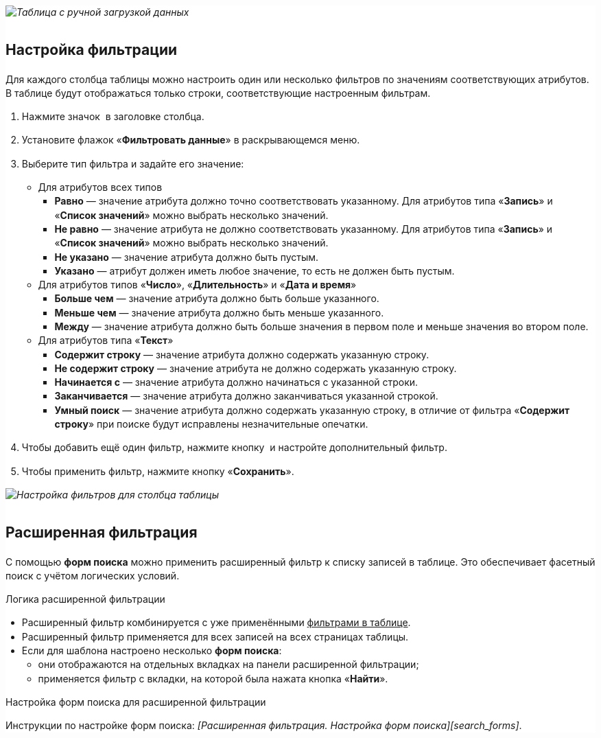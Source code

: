 _![Таблица с ручной загрузкой данных](/platform/v5.0/using_the_system/img/table_personal_use_hand_load.png)_

## Настройка фильтрации

Для каждого столбца таблицы можно настроить один или несколько фильтров по значениям соответствующих атрибутов. В таблице будут отображаться только строки, соответствующие настроенным фильтрам.

1. Нажмите значок *‌* в заголовке столбца.
2. Установите флажок «**Фильтровать данные**» в раскрывающемся меню.
3. Выберите тип фильтра и задайте его значение:

   - Для атрибутов всех типов
     - **Равно** — значение атрибута должно точно соответствовать указанному. Для атрибутов типа «**Запись**» и «**Список значений**» можно выбрать несколько значений.
     - **Не равно** — значение атрибута не должно соответствовать указанному. Для атрибутов типа «**Запись**» и «**Список значений**» можно выбрать несколько значений.
     - **Не указано** — значение атрибута должно быть пустым.
     - **Указано** — атрибут должен иметь любое значение, то есть не должен быть пустым.
   - Для атрибутов типов «**Число**», «**Длительность**» и «**Дата и время**»
     - **Больше чем** — значение атрибута должно быть больше указанного.
     - **Меньше чем** — значение атрибута должно быть меньше указанного.
     - **Между** — значение атрибута должно быть больше значения в первом поле и меньше значения во втором поле.
   - Для атрибутов типа «**Текст**»
     - **Содержит строку** — значение атрибута должно содержать указанную строку.
     - **Не содержит строку** — значение атрибута не должно содержать указанную строку.
     - **Начинается с** — значение атрибута должно начинаться с указанной строки.
     - **Заканчивается** — значение атрибута должно заканчиваться указанной строкой.
     - **Умный поиск** — значение атрибута должно содержать указанную строку, в отличие от фильтра «**Содержит строку**» при поиске будут исправлены незначительные опечатки.
4. Чтобы добавить ещё один фильтр, нажмите кнопку *‌* и настройте дополнительный фильтр.
5. Чтобы применить фильтр, нажмите кнопку «**Сохранить**».

_![Настройка фильтров для столбца таблицы](/platform/v5.0/using_the_system/img/table_personal_use_filter_settings.png)_

## Расширенная фильтрация

С помощью **форм поиска** можно применить расширенный фильтр к списку записей в таблице. Это обеспечивает фасетный поиск с учётом логических условий.

Логика расширенной фильтрации

- Расширенный фильтр комбинируется с уже применёнными [фильтрами в таблице](#table_personal_use_filter).
- Расширенный фильтр применяется для всех записей на всех страницах таблицы.
- Если для шаблона настроено несколько **форм поиска**:
  - они отображаются на отдельных вкладках на панели расширенной фильтрации;
  - применяется фильтр с вкладки, на которой была нажата кнопка «**Найти**».

Настройка форм поиска для расширенной фильтрации

Инструкции по настройке форм поиска: *[Расширенная фильтрация. Настройка форм поиска][search_forms]*.
